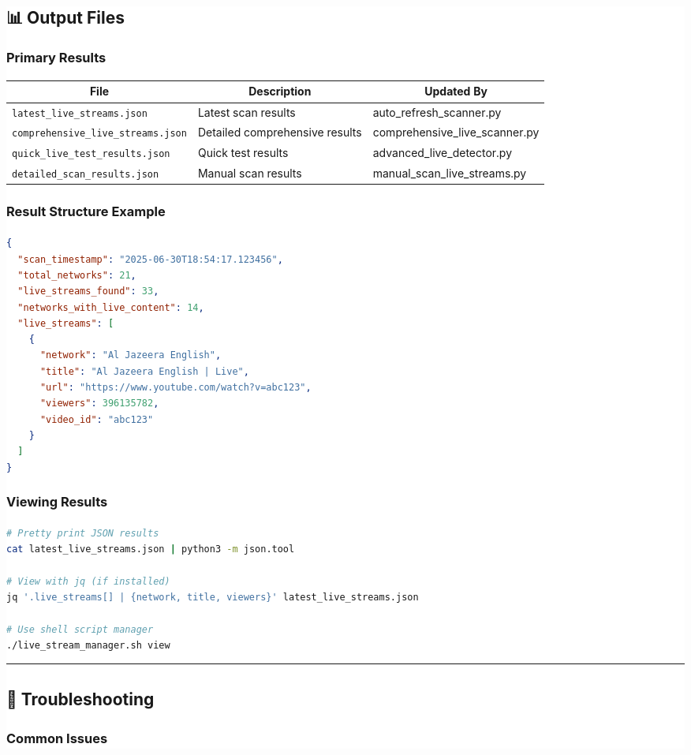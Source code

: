 
## 📊 Output Files

### Primary Results
| File | Description | Updated By |
|------|-------------|------------|
| `latest_live_streams.json` | Latest scan results | auto_refresh_scanner.py |
| `comprehensive_live_streams.json` | Detailed comprehensive results | comprehensive_live_scanner.py |
| `quick_live_test_results.json` | Quick test results | advanced_live_detector.py |
| `detailed_scan_results.json` | Manual scan results | manual_scan_live_streams.py |

### Result Structure Example
```json
{
  "scan_timestamp": "2025-06-30T18:54:17.123456",
  "total_networks": 21,
  "live_streams_found": 33,
  "networks_with_live_content": 14,
  "live_streams": [
    {
      "network": "Al Jazeera English",
      "title": "Al Jazeera English | Live",
      "url": "https://www.youtube.com/watch?v=abc123",
      "viewers": 396135782,
      "video_id": "abc123"
    }
  ]
}
```

### Viewing Results
```bash
# Pretty print JSON results
cat latest_live_streams.json | python3 -m json.tool

# View with jq (if installed)
jq '.live_streams[] | {network, title, viewers}' latest_live_streams.json

# Use shell script manager
./live_stream_manager.sh view
```

---

## 🔧 Troubleshooting

### Common Issues
